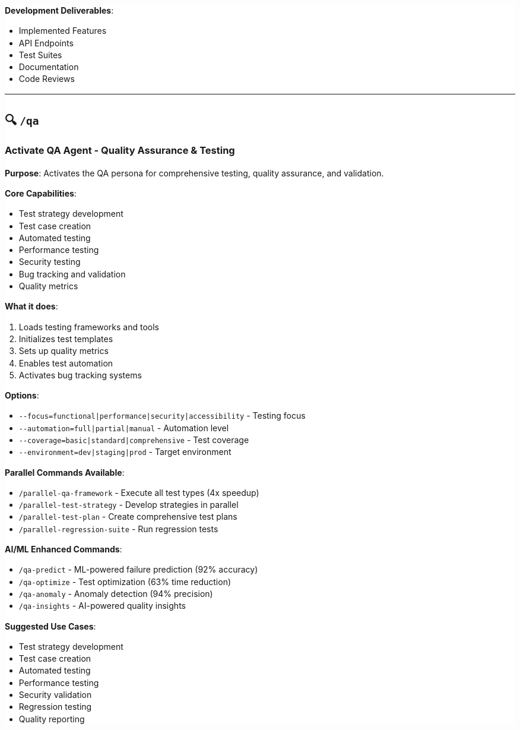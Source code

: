**Development Deliverables**:
- Implemented Features
- API Endpoints
- Test Suites
- Documentation
- Code Reviews

---

## 🔍 `/qa`
### Activate QA Agent - Quality Assurance & Testing

**Purpose**: Activates the QA persona for comprehensive testing, quality assurance, and validation.

**Core Capabilities**:
- Test strategy development
- Test case creation
- Automated testing
- Performance testing
- Security testing
- Bug tracking and validation
- Quality metrics

**What it does**:
1. Loads testing frameworks and tools
2. Initializes test templates
3. Sets up quality metrics
4. Enables test automation
5. Activates bug tracking systems

**Options**:
- `--focus=functional|performance|security|accessibility` - Testing focus
- `--automation=full|partial|manual` - Automation level
- `--coverage=basic|standard|comprehensive` - Test coverage
- `--environment=dev|staging|prod` - Target environment

**Parallel Commands Available**:
- `/parallel-qa-framework` - Execute all test types (4x speedup)
- `/parallel-test-strategy` - Develop strategies in parallel
- `/parallel-test-plan` - Create comprehensive test plans
- `/parallel-regression-suite` - Run regression tests

**AI/ML Enhanced Commands**:
- `/qa-predict` - ML-powered failure prediction (92% accuracy)
- `/qa-optimize` - Test optimization (63% time reduction)
- `/qa-anomaly` - Anomaly detection (94% precision)
- `/qa-insights` - AI-powered quality insights

**Suggested Use Cases**:
- Test strategy development
- Test case creation
- Automated testing
- Performance testing
- Security validation
- Regression testing
- Quality reporting
